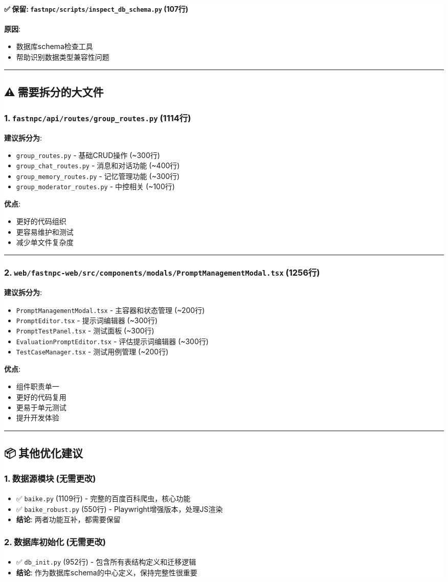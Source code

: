 #### ✅ 保留: `fastnpc/scripts/inspect_db_schema.py` (107行)
**原因**:
- 数据库schema检查工具
- 帮助识别数据类型兼容性问题

---

## ⚠️ 需要拆分的大文件

### 1. `fastnpc/api/routes/group_routes.py` (1114行)

**建议拆分为**:
- `group_routes.py` - 基础CRUD操作 (~300行)
- `group_chat_routes.py` - 消息和对话功能 (~400行)
- `group_memory_routes.py` - 记忆管理功能 (~300行)
- `group_moderator_routes.py` - 中控相关 (~100行)

**优点**:
- 更好的代码组织
- 更容易维护和测试
- 减少单文件复杂度

---

### 2. `web/fastnpc-web/src/components/modals/PromptManagementModal.tsx` (1256行)

**建议拆分为**:
- `PromptManagementModal.tsx` - 主容器和状态管理 (~200行)
- `PromptEditor.tsx` - 提示词编辑器 (~300行)
- `PromptTestPanel.tsx` - 测试面板 (~300行)
- `EvaluationPromptEditor.tsx` - 评估提示词编辑器 (~300行)
- `TestCaseManager.tsx` - 测试用例管理 (~200行)

**优点**:
- 组件职责单一
- 更好的代码复用
- 更易于单元测试
- 提升开发体验

---

## 📦 其他优化建议

### 1. 数据源模块 (无需更改)
- ✅ `baike.py` (1109行) - 完整的百度百科爬虫，核心功能
- ✅ `baike_robust.py` (550行) - Playwright增强版本，处理JS渲染
- **结论**: 两者功能互补，都需要保留

### 2. 数据库初始化 (无需更改)
- ✅ `db_init.py` (952行) - 包含所有表结构定义和迁移逻辑
- **结论**: 作为数据库schema的中心定义，保持完整性很重要
